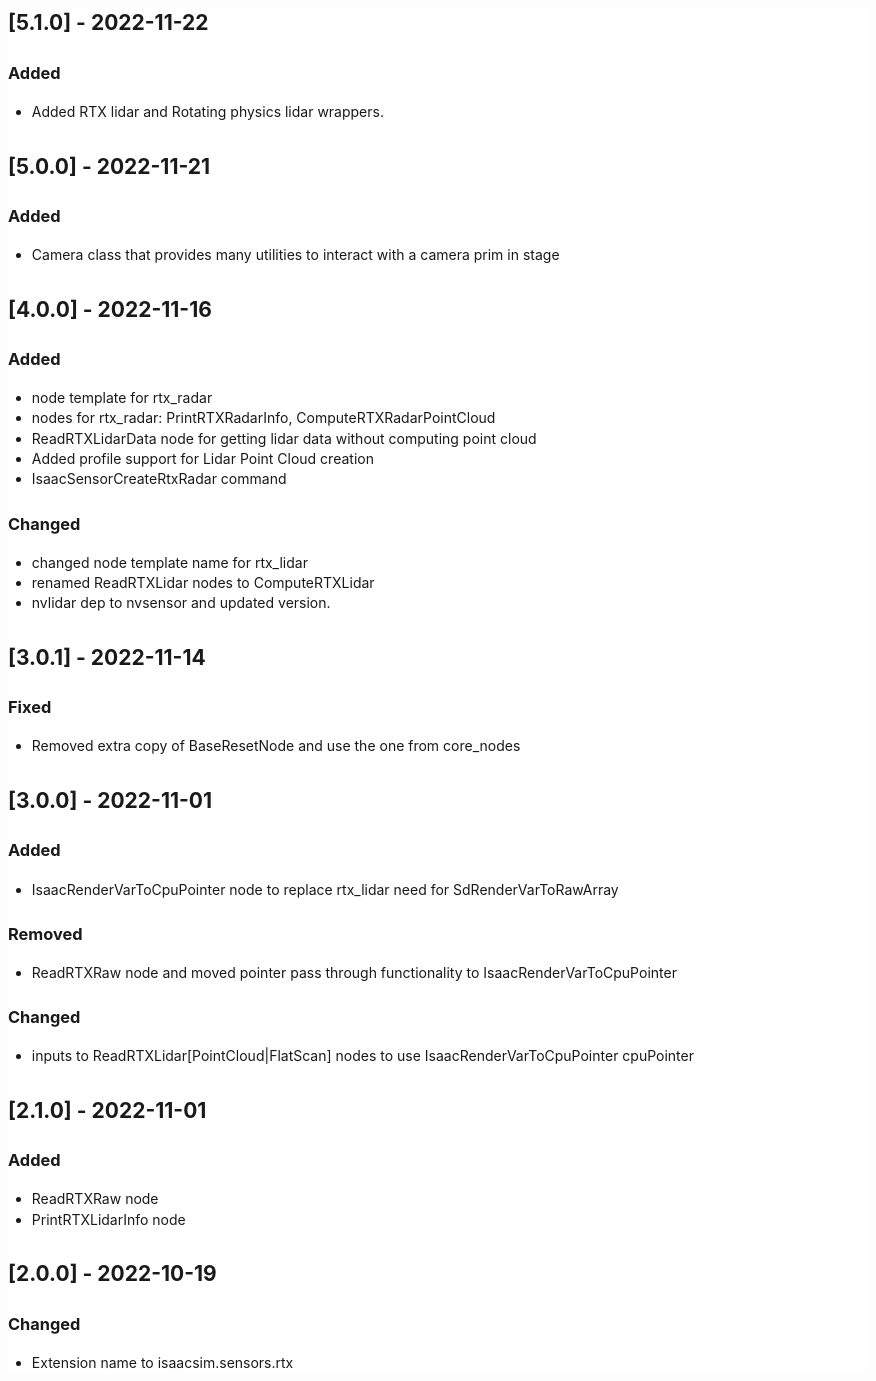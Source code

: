 ## [5.1.0] - 2022-11-22
### Added
- Added RTX lidar and Rotating physics lidar wrappers.

## [5.0.0] - 2022-11-21
### Added
- Camera class that provides many utilities to interact with a camera prim in stage

## [4.0.0] - 2022-11-16
### Added
- node template for rtx_radar
- nodes for rtx_radar: PrintRTXRadarInfo, ComputeRTXRadarPointCloud
- ReadRTXLidarData node for getting lidar data without computing point cloud
- Added profile support for Lidar Point Cloud creation
- IsaacSensorCreateRtxRadar command

### Changed
- changed node template name for rtx_lidar
- renamed ReadRTXLidar nodes to ComputeRTXLidar
- nvlidar dep to nvsensor and updated version.

## [3.0.1] - 2022-11-14
### Fixed
- Removed extra copy of BaseResetNode and use the one from core_nodes

## [3.0.0] - 2022-11-01
### Added
- IsaacRenderVarToCpuPointer node to replace rtx_lidar need for SdRenderVarToRawArray

### Removed
- ReadRTXRaw node and moved pointer pass through functionality to IsaacRenderVarToCpuPointer

### Changed
- inputs to ReadRTXLidar[PointCloud|FlatScan] nodes to use IsaacRenderVarToCpuPointer cpuPointer

## [2.1.0] - 2022-11-01
### Added
- ReadRTXRaw node
- PrintRTXLidarInfo node

## [2.0.0] - 2022-10-19
### Changed
- Extension name to isaacsim.sensors.rtx
